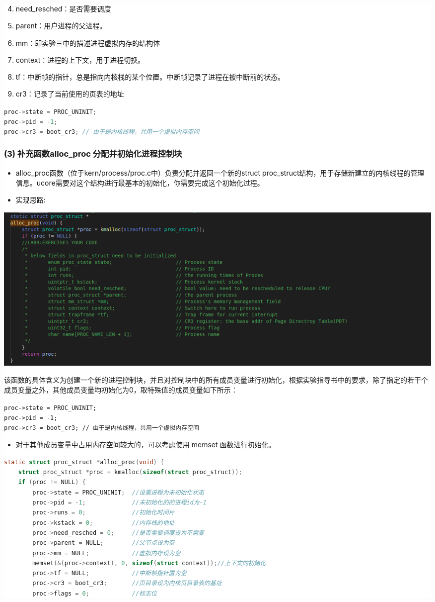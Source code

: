 4. need_resched：是否需要调度

5. parent：用户进程的父进程。

6. mm：即实验三中的描述进程虚拟内存的结构体

7. context：进程的上下文，用于进程切换。

8. tf：中断帧的指针，总是指向内核栈的某个位置。中断帧记录了进程在被中断前的状态。

9. cr3：记录了当前使用的页表的地址

```c
proc->state = PROC_UNINIT;
proc->pid = -1;
proc->cr3 = boot_cr3; // 由于是内核线程，共用一个虚拟内存空间
```



### (3)  补充函数alloc_proc 分配并初始化进程控制块

- alloc_proc函数（位于kern/process/proc.c中）负责分配并返回一个新的struct proc_struct结构，用于存储新建立的内核线程的管理信息。ucore需要对这个结构进行最基本的初始化，你需要完成这个初始化过程。

- 实现思路:

![image-20201210084707368](README.assets/image-20201210084707368.png)

该函数的具体含义为创建一个新的进程控制块，并且对控制块中的所有成员变量进行初始化，根据实验指导书中的要求，除了指定的若干个成员变量之外，其他成员变量均初始化为0，取特殊值的成员变量如下所示：

```
proc->state = PROC_UNINIT;
proc->pid = -1;
proc->cr3 = boot_cr3; // 由于是内核线程，共用一个虚拟内存空间
```

- 对于其他成员变量中占用内存空间较大的，可以考虑使用 memset 函数进行初始化。


```c
static struct proc_struct *alloc_proc(void) {
    struct proc_struct *proc = kmalloc(sizeof(struct proc_struct));
    if (proc != NULL) {
        proc->state = PROC_UNINIT;  //设置进程为未初始化状态
        proc->pid = -1;             //未初始化的的进程id为-1
        proc->runs = 0;             //初始化时间片
        proc->kstack = 0;           //内存栈的地址
        proc->need_resched = 0;     //是否需要调度设为不需要
        proc->parent = NULL;        //父节点设为空
        proc->mm = NULL;            //虚拟内存设为空
        memset(&(proc->context), 0, sizeof(struct context));//上下文的初始化
        proc->tf = NULL;            //中断帧指针置为空
        proc->cr3 = boot_cr3;       //页目录设为内核页目录表的基址
        proc->flags = 0;            //标志位
```